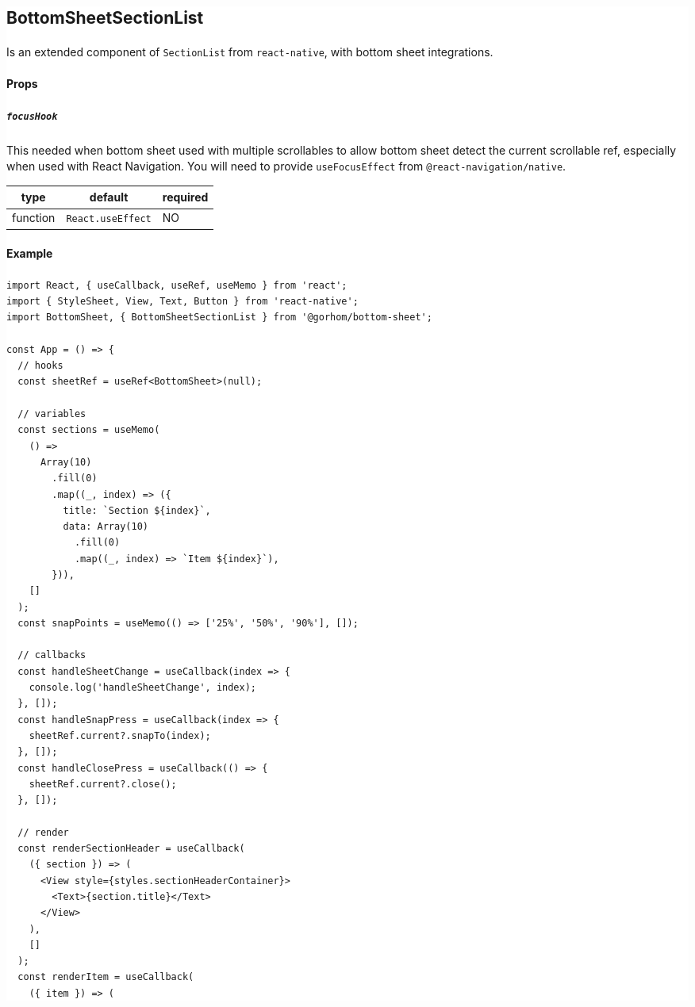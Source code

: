 ## BottomSheetSectionList

Is an extended component of `SectionList` from `react-native`, with bottom sheet integrations.

#### Props

##### `focusHook`

This needed when bottom sheet used with multiple scrollables to allow bottom sheet detect the current scrollable ref, especially when used with React Navigation. You will need to provide `useFocusEffect` from `@react-navigation/native`.

| type     | default           | required |
| -------- | ----------------- | -------- |
| function | `React.useEffect` | NO       |

#### Example

```tsx
import React, { useCallback, useRef, useMemo } from 'react';
import { StyleSheet, View, Text, Button } from 'react-native';
import BottomSheet, { BottomSheetSectionList } from '@gorhom/bottom-sheet';

const App = () => {
  // hooks
  const sheetRef = useRef<BottomSheet>(null);

  // variables
  const sections = useMemo(
    () =>
      Array(10)
        .fill(0)
        .map((_, index) => ({
          title: `Section ${index}`,
          data: Array(10)
            .fill(0)
            .map((_, index) => `Item ${index}`),
        })),
    []
  );
  const snapPoints = useMemo(() => ['25%', '50%', '90%'], []);

  // callbacks
  const handleSheetChange = useCallback(index => {
    console.log('handleSheetChange', index);
  }, []);
  const handleSnapPress = useCallback(index => {
    sheetRef.current?.snapTo(index);
  }, []);
  const handleClosePress = useCallback(() => {
    sheetRef.current?.close();
  }, []);

  // render
  const renderSectionHeader = useCallback(
    ({ section }) => (
      <View style={styles.sectionHeaderContainer}>
        <Text>{section.title}</Text>
      </View>
    ),
    []
  );
  const renderItem = useCallback(
    ({ item }) => (
```